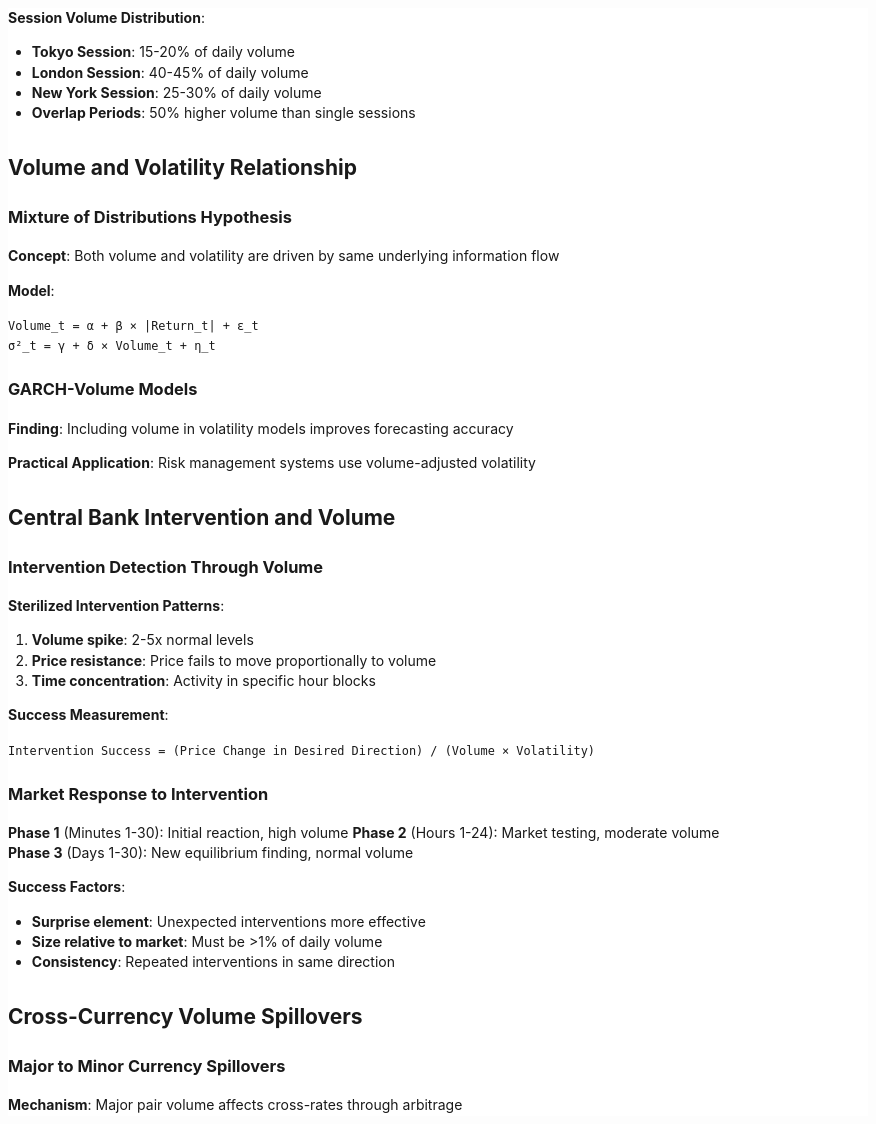 **Session Volume Distribution**:
- **Tokyo Session**: 15-20% of daily volume
- **London Session**: 40-45% of daily volume
- **New York Session**: 25-30% of daily volume
- **Overlap Periods**: 50% higher volume than single sessions

## Volume and Volatility Relationship

### Mixture of Distributions Hypothesis
**Concept**: Both volume and volatility are driven by same underlying information flow

**Model**:
```
Volume_t = α + β × |Return_t| + ε_t
σ²_t = γ + δ × Volume_t + η_t
```

### GARCH-Volume Models
**Finding**: Including volume in volatility models improves forecasting accuracy

**Practical Application**: Risk management systems use volume-adjusted volatility

## Central Bank Intervention and Volume

### Intervention Detection Through Volume

**Sterilized Intervention Patterns**:
1. **Volume spike**: 2-5x normal levels
2. **Price resistance**: Price fails to move proportionally to volume
3. **Time concentration**: Activity in specific hour blocks

**Success Measurement**:
```
Intervention Success = (Price Change in Desired Direction) / (Volume × Volatility)
```

### Market Response to Intervention

**Phase 1** (Minutes 1-30): Initial reaction, high volume
**Phase 2** (Hours 1-24): Market testing, moderate volume  
**Phase 3** (Days 1-30): New equilibrium finding, normal volume

**Success Factors**:
- **Surprise element**: Unexpected interventions more effective
- **Size relative to market**: Must be >1% of daily volume
- **Consistency**: Repeated interventions in same direction

## Cross-Currency Volume Spillovers

### Major to Minor Currency Spillovers

**Mechanism**: Major pair volume affects cross-rates through arbitrage
